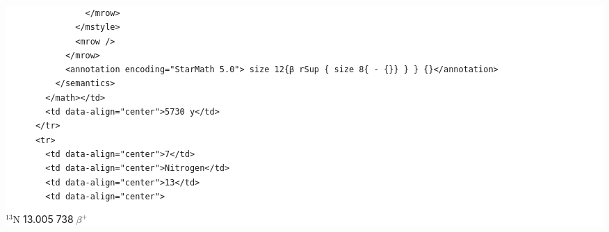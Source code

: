                     </mrow>
                  </mstyle>
                  <mrow />
                </mrow>
                <annotation encoding="StarMath 5.0"> size 12{β rSup { size 8{ - {}} } } {}</annotation>
              </semantics>
            </math></td>
            <td data-align="center">5730 y</td>
          </tr>
          <tr>
            <td data-align="center">7</td>
            <td data-align="center">Nitrogen</td>
            <td data-align="center">13</td>
            <td data-align="center">
<math xmlns="http://www.w3.org/1998/Math/MathML">
<semantics>
<mrow>
<mstyle fontsize="12pt">
<mrow>
<msup>
<mtext />
<mstyle fontsize="8pt">
<mrow>
<mrow>
<mn>13</mn>
<mrow />
</mrow>
</mrow>
</mstyle>
</msup>
</mrow>
<mtext>N</mtext>
</mstyle>
<mrow />
</mrow>
<annotation encoding="StarMath 5.0"> size 12{rSup { size 8{ 13 {}} }N} {}</annotation>
</semantics>
</math>
            </td>
            <td data-align="center">13.005 738</td>
            <td data-align="center">
              <math xmlns="http://www.w3.org/1998/Math/MathML">
                <semantics>
                  <mrow>
                    <mstyle fontsize="12pt">
                      <mrow>
                        <msup>
                          <mi>β</mi>
                          <mstyle fontsize="8pt">
                            <mrow>
                              <mrow>
                                <mo stretchy="false">+</mo>
                                <mrow />
                              </mrow>
                            </mrow>
                          </mstyle>
                        </msup>
                      </mrow>
                    </mstyle>
                    <mrow />
                  </mrow>
                  <annotation encoding="StarMath 5.0"> size 12{β rSup { size 8{+{}} } } {}</annotation>
                </semantics>
              </math>